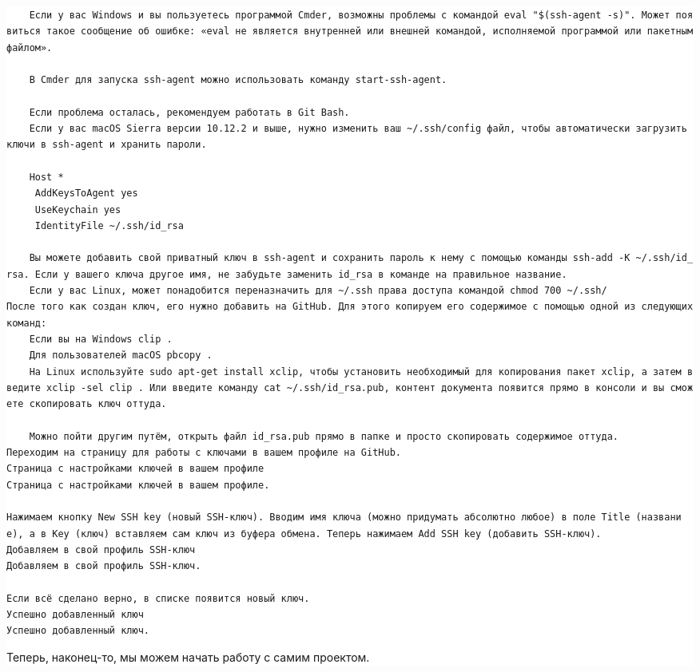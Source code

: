         Если у вас Windows и вы пользуетесь программой Cmder, возможны проблемы с командой eval "$(ssh-agent -s)". Может появиться такое сообщение об ошибке: «eval не является внутренней или внешней командой, исполняемой программой или пакетным файлом».

        В Сmder для запуска ssh-agent можно использовать команду start-ssh-agent.

        Если проблема осталась, рекомендуем работать в Git Bash.
        Если у вас macOS Sierra версии 10.12.2 и выше, нужно изменить ваш ~/.ssh/config файл, чтобы автоматически загрузить ключи в ssh-agent и хранить пароли.

        Host *
         AddKeysToAgent yes
         UseKeychain yes
         IdentityFile ~/.ssh/id_rsa

        Вы можете добавить свой приватный ключ в ssh-agent и сохранить пароль к нему с помощью команды ssh-add -K ~/.ssh/id_rsa. Если у вашего ключа другое имя, не забудьте заменить id_rsa в команде на правильное название.
        Если у вас Linux, может понадобится переназначить для ~/.ssh права доступа командой chmod 700 ~/.ssh/
    После того как создан ключ, его нужно добавить на GitHub. Для этого копируем его содержимое с помощью одной из следующих команд:
        Если вы на Windows clip .
        Для пользователей macOS pbcopy .
        На Linux используйте sudo apt-get install xclip, чтобы установить необходимый для копирования пакет xclip, а затем введите xclip -sel clip . Или введите команду cat ~/.ssh/id_rsa.pub, контент документа появится прямо в консоли и вы сможете скопировать ключ оттуда.

        Можно пойти другим путём, открыть файл id_rsa.pub прямо в папке и просто скопировать содержимое оттуда.
    Переходим на страницу для работы с ключами в вашем профиле на GitHub.
    Страница с настройками ключей в вашем профиле
    Страница с настройками ключей в вашем профиле.

    Нажимаем кнопку New SSH key (новый SSH-ключ). Вводим имя ключа (можно придумать абсолютно любое) в поле Title (название), а в Key (ключ) вставляем сам ключ из буфера обмена. Теперь нажимаем Add SSH key (добавить SSH-ключ).
    Добавляем в свой профиль SSH-ключ
    Добавляем в свой профиль SSH-ключ.

    Если всё сделано верно, в списке появится новый ключ.
    Успешно добавленный ключ
    Успешно добавленный ключ.

Теперь, наконец-то, мы можем начать работу с самим проектом.
